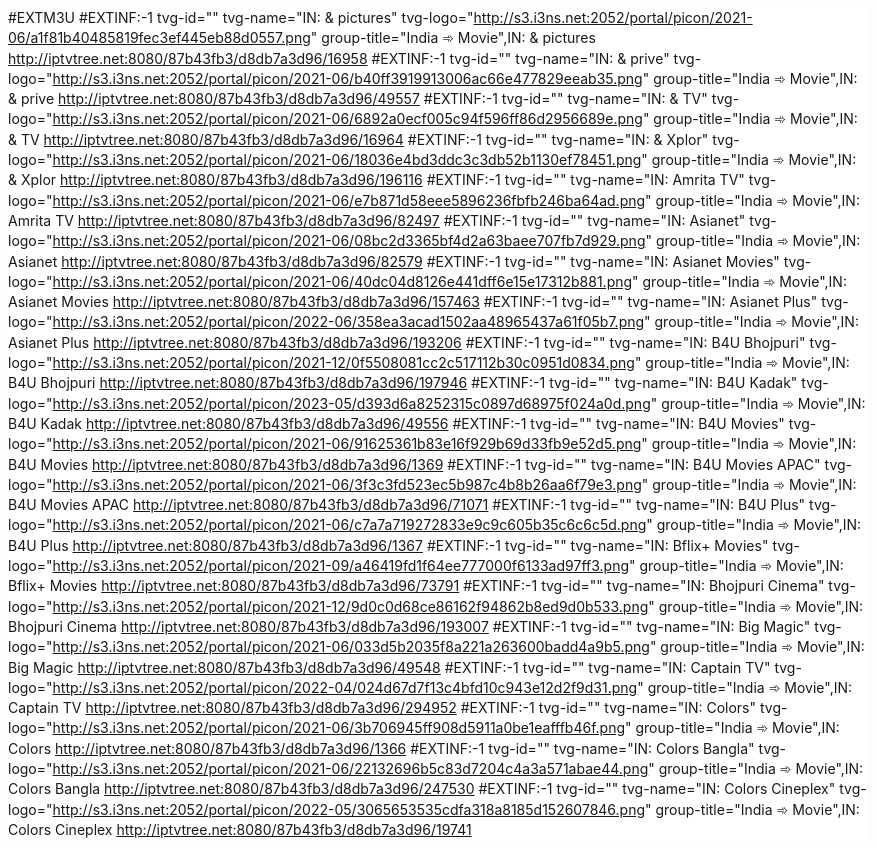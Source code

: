 
#EXTM3U
#EXTINF:-1 tvg-id="" tvg-name="IN: & pictures" tvg-logo="http://s3.i3ns.net:2052/portal/picon/2021-06/a1f81b40485819fec3ef445eb88d0557.png" group-title="India ➾ Movie",IN: & pictures
http://iptvtree.net:8080/87b43fb3/d8db7a3d96/16958
#EXTINF:-1 tvg-id="" tvg-name="IN: & prive" tvg-logo="http://s3.i3ns.net:2052/portal/picon/2021-06/b40ff3919913006ac66e477829eeab35.png" group-title="India ➾ Movie",IN: & prive
http://iptvtree.net:8080/87b43fb3/d8db7a3d96/49557
#EXTINF:-1 tvg-id="" tvg-name="IN: & TV" tvg-logo="http://s3.i3ns.net:2052/portal/picon/2021-06/6892a0ecf005c94f596ff86d2956689e.png" group-title="India ➾ Movie",IN: & TV
http://iptvtree.net:8080/87b43fb3/d8db7a3d96/16964
#EXTINF:-1 tvg-id="" tvg-name="IN: & Xplor" tvg-logo="http://s3.i3ns.net:2052/portal/picon/2021-06/18036e4bd3ddc3c3db52b1130ef78451.png" group-title="India ➾ Movie",IN: & Xplor
http://iptvtree.net:8080/87b43fb3/d8db7a3d96/196116
#EXTINF:-1 tvg-id="" tvg-name="IN: Amrita TV" tvg-logo="http://s3.i3ns.net:2052/portal/picon/2021-06/e7b871d58eee5896236fbfb246ba64ad.png" group-title="India ➾ Movie",IN: Amrita TV
http://iptvtree.net:8080/87b43fb3/d8db7a3d96/82497
#EXTINF:-1 tvg-id="" tvg-name="IN: Asianet" tvg-logo="http://s3.i3ns.net:2052/portal/picon/2021-06/08bc2d3365bf4d2a63baee707fb7d929.png" group-title="India ➾ Movie",IN: Asianet
http://iptvtree.net:8080/87b43fb3/d8db7a3d96/82579
#EXTINF:-1 tvg-id="" tvg-name="IN: Asianet Movies" tvg-logo="http://s3.i3ns.net:2052/portal/picon/2021-06/40dc04d8126e441dff6e15e17312b881.png" group-title="India ➾ Movie",IN: Asianet Movies
http://iptvtree.net:8080/87b43fb3/d8db7a3d96/157463
#EXTINF:-1 tvg-id="" tvg-name="IN: Asianet Plus" tvg-logo="http://s3.i3ns.net:2052/portal/picon/2022-06/358ea3acad1502aa48965437a61f05b7.png" group-title="India ➾ Movie",IN: Asianet Plus
http://iptvtree.net:8080/87b43fb3/d8db7a3d96/193206
#EXTINF:-1 tvg-id="" tvg-name="IN: B4U Bhojpuri" tvg-logo="http://s3.i3ns.net:2052/portal/picon/2021-12/0f5508081cc2c517112b30c0951d0834.png" group-title="India ➾ Movie",IN: B4U Bhojpuri
http://iptvtree.net:8080/87b43fb3/d8db7a3d96/197946
#EXTINF:-1 tvg-id="" tvg-name="IN: B4U Kadak" tvg-logo="http://s3.i3ns.net:2052/portal/picon/2023-05/d393d6a8252315c0897d68975f024a0d.png" group-title="India ➾ Movie",IN: B4U Kadak
http://iptvtree.net:8080/87b43fb3/d8db7a3d96/49556
#EXTINF:-1 tvg-id="" tvg-name="IN: B4U Movies" tvg-logo="http://s3.i3ns.net:2052/portal/picon/2021-06/91625361b83e16f929b69d33fb9e52d5.png" group-title="India ➾ Movie",IN: B4U Movies
http://iptvtree.net:8080/87b43fb3/d8db7a3d96/1369
#EXTINF:-1 tvg-id="" tvg-name="IN: B4U Movies APAC" tvg-logo="http://s3.i3ns.net:2052/portal/picon/2021-06/3f3c3fd523ec5b987c4b8b26aa6f79e3.png" group-title="India ➾ Movie",IN: B4U Movies APAC
http://iptvtree.net:8080/87b43fb3/d8db7a3d96/71071
#EXTINF:-1 tvg-id="" tvg-name="IN: B4U Plus" tvg-logo="http://s3.i3ns.net:2052/portal/picon/2021-06/c7a7a719272833e9c9c605b35c6c6c5d.png" group-title="India ➾ Movie",IN: B4U Plus
http://iptvtree.net:8080/87b43fb3/d8db7a3d96/1367
#EXTINF:-1 tvg-id="" tvg-name="IN: Bflix+ Movies" tvg-logo="http://s3.i3ns.net:2052/portal/picon/2021-09/a46419fd1f64ee777000f6133ad97ff3.png" group-title="India ➾ Movie",IN: Bflix+ Movies
http://iptvtree.net:8080/87b43fb3/d8db7a3d96/73791
#EXTINF:-1 tvg-id="" tvg-name="IN: Bhojpuri Cinema" tvg-logo="http://s3.i3ns.net:2052/portal/picon/2021-12/9d0c0d68ce86162f94862b8ed9d0b533.png" group-title="India ➾ Movie",IN: Bhojpuri Cinema
http://iptvtree.net:8080/87b43fb3/d8db7a3d96/193007
#EXTINF:-1 tvg-id="" tvg-name="IN: Big Magic" tvg-logo="http://s3.i3ns.net:2052/portal/picon/2021-06/033d5b2035f8a221a263600badd4a9b5.png" group-title="India ➾ Movie",IN: Big Magic
http://iptvtree.net:8080/87b43fb3/d8db7a3d96/49548
#EXTINF:-1 tvg-id="" tvg-name="IN: Captain TV" tvg-logo="http://s3.i3ns.net:2052/portal/picon/2022-04/024d67d7f13c4bfd10c943e12d2f9d31.png" group-title="India ➾ Movie",IN: Captain TV
http://iptvtree.net:8080/87b43fb3/d8db7a3d96/294952
#EXTINF:-1 tvg-id="" tvg-name="IN: Colors" tvg-logo="http://s3.i3ns.net:2052/portal/picon/2021-06/3b706945ff908d5911a0be1eafffb46f.png" group-title="India ➾ Movie",IN: Colors
http://iptvtree.net:8080/87b43fb3/d8db7a3d96/1366
#EXTINF:-1 tvg-id="" tvg-name="IN: Colors Bangla" tvg-logo="http://s3.i3ns.net:2052/portal/picon/2021-06/22132696b5c83d7204c4a3a571abae44.png" group-title="India ➾ Movie",IN: Colors Bangla
http://iptvtree.net:8080/87b43fb3/d8db7a3d96/247530
#EXTINF:-1 tvg-id="" tvg-name="IN: Colors Cineplex" tvg-logo="http://s3.i3ns.net:2052/portal/picon/2022-05/3065653535cdfa318a8185d152607846.png" group-title="India ➾ Movie",IN: Colors Cineplex
http://iptvtree.net:8080/87b43fb3/d8db7a3d96/19741